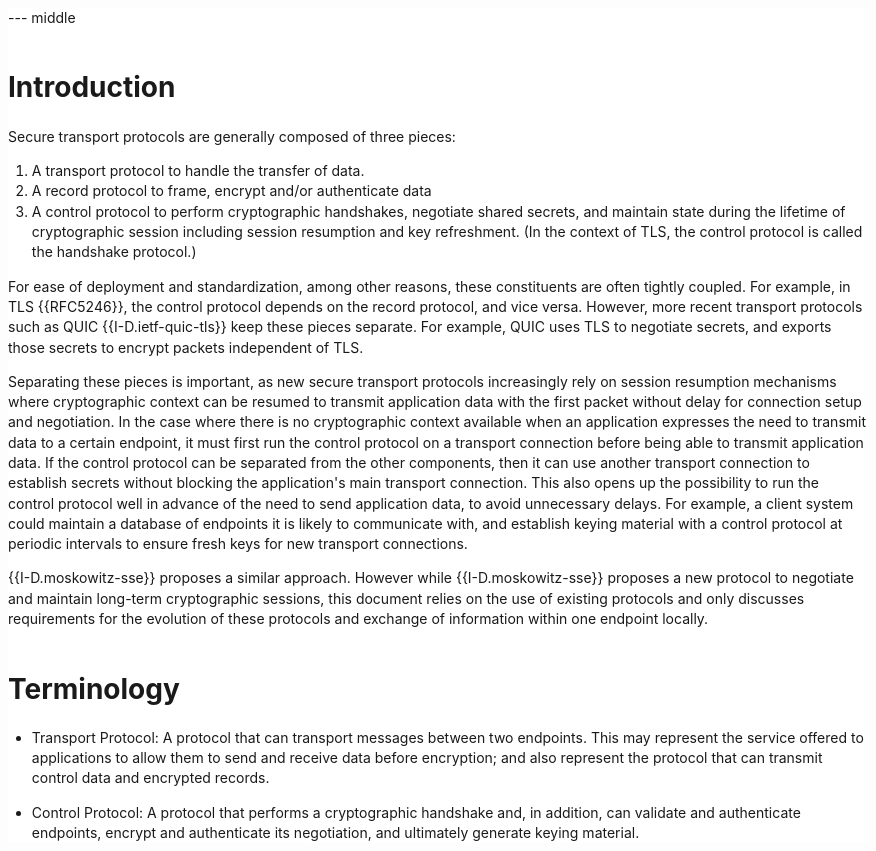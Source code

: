 --- middle

# Introduction

Secure transport protocols are generally composed of three pieces:

1. A transport protocol to handle the transfer of data.
2. A record protocol to frame, encrypt and/or authenticate data
3. A control protocol to perform cryptographic handshakes, negotiate shared secrets,
and maintain state during the lifetime of cryptographic session including session resumption
and key refreshment. (In the context of TLS, the control protocol is called the handshake protocol.)

For ease of deployment and standardization, among other reasons, these constituents are often tightly
coupled. For example, in TLS {{RFC5246}}, the control protocol depends on the record protocol,
and vice versa. However, more recent transport protocols such as QUIC {{I-D.ietf-quic-tls}} keep
these pieces separate. For example, QUIC uses TLS to negotiate secrets, and exports those secrets
to encrypt packets independent of TLS.

Separating these pieces is important, as new secure transport protocols increasingly rely on
session resumption mechanisms where cryptographic context can be resumed to transmit
application data with the first packet without delay for connection setup and negotiation.
In the case where there is no cryptographic context available when an application
expresses the need to transmit data to a certain endpoint, it must first run the control protocol
on a transport connection before being able to transmit application data. If the control protocol can
be separated from the other components, then it can use another transport connection to
establish secrets without blocking the application's main transport connection. This also opens up
the possibility to run the control protocol well in advance of the need to send application data,
to avoid unnecessary delays. For example, a client system could maintain a database of endpoints it
is likely to communicate with, and establish keying material with a control protocol at periodic
intervals to ensure fresh keys for new transport connections.

{{I-D.moskowitz-sse}} proposes a similar approach. However while {{I-D.moskowitz-sse}} proposes
a new protocol to negotiate and maintain long-term cryptographic sessions,
this document relies on the use of existing protocols and only discusses requirements for the evolution
of these protocols and exchange of information within one endpoint locally.

# Terminology

- Transport Protocol: A protocol that can transport messages between two endpoints. This may represent
the service offered to applications to allow them to send and receive data before encryption; and also
represent the protocol that can transmit control data and encrypted records.

- Control Protocol: A protocol that performs a cryptographic handshake and, in addition, can validate and
authenticate endpoints, encrypt and authenticate its negotiation, and ultimately generate keying material.
